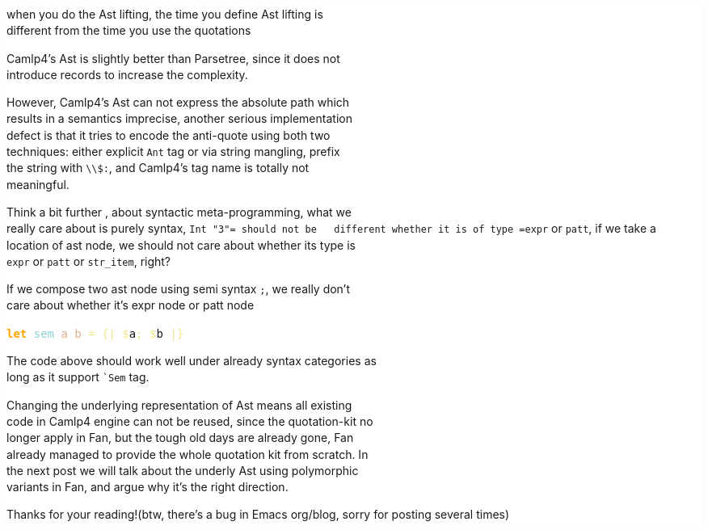   when you do the Ast lifting, the time you define Ast lifting is<br/>
  different from the time you use the quotations
</p>
<p>
  Camlp4&rsquo;s Ast is slightly better than Parsetree, since it does not<br/>
  introduce records to increase the complexity.
</p>
<p>
  However, Camlp4&rsquo;s Ast can not express the absolute path which<br/>
  results in a semantics imprecise, another serious implementation<br/>
  defect is that it tries to encode the anti-quote using both two<br/>
  techniques: either explicit <code>Ant</code> tag or via string mangling, prefix<br/>
  the string with <code>\\$:</code>, and Camlp4&rsquo;s tag name is totally not<br/>
  meaningful.
</p>
<p>
  Think a bit further , about syntactic meta-programming, what we<br/>
  really care about is purely syntax, <code>Int &quot;3&quot;= should not be   different whether it is of type =expr</code> or <code>patt</code>, if we take a<br/>
  location of ast node, we should not care about whether its type is<br/>
  <code>expr</code> or <code>patt</code> or <code>str_item</code>, right?
</p>
<p>
  If we compose two ast node using semi syntax <code>;</code>, we really don&rsquo;t<br/>
  care about whether it&rsquo;s expr node or patt node
</p>
<pre class="src src-ocaml"><span style="color:#ffa500;font-weight:bold;">let</span> <span style="color:#8cd0d3;">sem</span><span style="color:#dfaf8f;"> a b </span><span style="color:#f0e68c;">=</span> <span style="color:#f0e68c;">{|</span> <span style="color:#f0e68c;">$</span>a<span style="color:#f0e68c;">;</span> <span style="color:#f0e68c;">$</span>b <span style="color:#f0e68c;">|}</span>
</pre>
<p>
  The code above should work well under already syntax categories as<br/>
  long as it support <code>`Sem</code> tag.
</p>
<p>
  Changing the underlying representation of Ast means all existing<br/>
  code in Camlp4 engine can not be reused, since the quotation-kit no<br/>
  longer apply in Fan, but the tough old days are already gone, Fan<br/>
  already managed to provide the whole quotation kit from scratch.  In<br/>
  the next post we will talk about the underly Ast using polymorphic<br/>
  variants in Fan, and argue why it&rsquo;s the right direction.
</p>
<p>
  Thanks for your reading!(btw, there&rsquo;s a bug in Emacs org/blog, sorry for posting several times)
</p>
</div>
</div>



